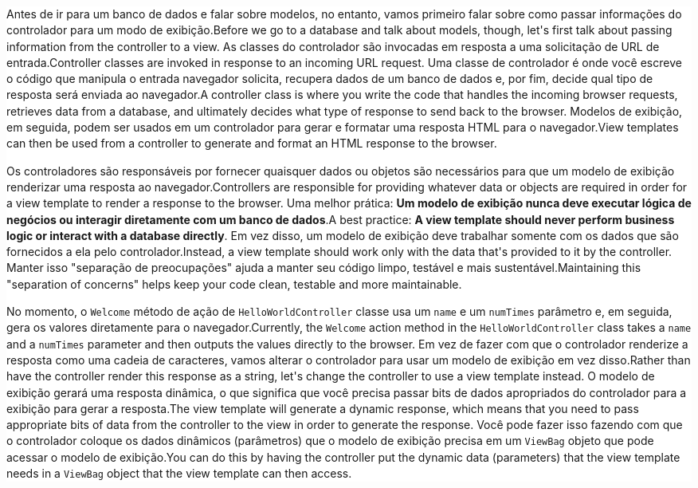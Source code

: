 <span data-ttu-id="db3bb-171">Antes de ir para um banco de dados e falar sobre modelos, no entanto, vamos primeiro falar sobre como passar informações do controlador para um modo de exibição.</span><span class="sxs-lookup"><span data-stu-id="db3bb-171">Before we go to a database and talk about models, though, let's first talk about passing information from the controller to a view.</span></span> <span data-ttu-id="db3bb-172">As classes do controlador são invocadas em resposta a uma solicitação de URL de entrada.</span><span class="sxs-lookup"><span data-stu-id="db3bb-172">Controller classes are invoked in response to an incoming URL request.</span></span> <span data-ttu-id="db3bb-173">Uma classe de controlador é onde você escreve o código que manipula o entrada navegador solicita, recupera dados de um banco de dados e, por fim, decide qual tipo de resposta será enviada ao navegador.</span><span class="sxs-lookup"><span data-stu-id="db3bb-173">A controller class is where you write the code that handles the incoming browser requests, retrieves data from a database, and ultimately decides what type of response to send back to the browser.</span></span> <span data-ttu-id="db3bb-174">Modelos de exibição, em seguida, podem ser usados em um controlador para gerar e formatar uma resposta HTML para o navegador.</span><span class="sxs-lookup"><span data-stu-id="db3bb-174">View templates can then be used from a controller to generate and format an HTML response to the browser.</span></span>

<span data-ttu-id="db3bb-175">Os controladores são responsáveis por fornecer quaisquer dados ou objetos são necessários para que um modelo de exibição renderizar uma resposta ao navegador.</span><span class="sxs-lookup"><span data-stu-id="db3bb-175">Controllers are responsible for providing whatever data or objects are required in order for a view template to render a response to the browser.</span></span> <span data-ttu-id="db3bb-176">Uma melhor prática: **Um modelo de exibição nunca deve executar lógica de negócios ou interagir diretamente com um banco de dados**.</span><span class="sxs-lookup"><span data-stu-id="db3bb-176">A best practice: **A view template should never perform business logic or interact with a database directly**.</span></span> <span data-ttu-id="db3bb-177">Em vez disso, um modelo de exibição deve trabalhar somente com os dados que são fornecidos a ela pelo controlador.</span><span class="sxs-lookup"><span data-stu-id="db3bb-177">Instead, a view template should work only with the data that's provided to it by the controller.</span></span> <span data-ttu-id="db3bb-178">Manter isso &quot;separação de preocupações&quot; ajuda a manter seu código limpo, testável e mais sustentável.</span><span class="sxs-lookup"><span data-stu-id="db3bb-178">Maintaining this &quot;separation of concerns&quot; helps keep your code clean, testable and more maintainable.</span></span>

<span data-ttu-id="db3bb-179">No momento, o `Welcome` método de ação de `HelloWorldController` classe usa um `name` e um `numTimes` parâmetro e, em seguida, gera os valores diretamente para o navegador.</span><span class="sxs-lookup"><span data-stu-id="db3bb-179">Currently, the `Welcome` action method in the `HelloWorldController` class takes a `name` and a `numTimes` parameter and then outputs the values directly to the browser.</span></span> <span data-ttu-id="db3bb-180">Em vez de fazer com que o controlador renderize a resposta como uma cadeia de caracteres, vamos alterar o controlador para usar um modelo de exibição em vez disso.</span><span class="sxs-lookup"><span data-stu-id="db3bb-180">Rather than have the controller render this response as a string, let's change the controller to use a view template instead.</span></span> <span data-ttu-id="db3bb-181">O modelo de exibição gerará uma resposta dinâmica, o que significa que você precisa passar bits de dados apropriados do controlador para a exibição para gerar a resposta.</span><span class="sxs-lookup"><span data-stu-id="db3bb-181">The view template will generate a dynamic response, which means that you need to pass appropriate bits of data from the controller to the view in order to generate the response.</span></span> <span data-ttu-id="db3bb-182">Você pode fazer isso fazendo com que o controlador coloque os dados dinâmicos (parâmetros) que o modelo de exibição precisa em um `ViewBag` objeto que pode acessar o modelo de exibição.</span><span class="sxs-lookup"><span data-stu-id="db3bb-182">You can do this by having the controller put the dynamic data (parameters) that the view template needs in a `ViewBag` object that the view template can then access.</span></span>
